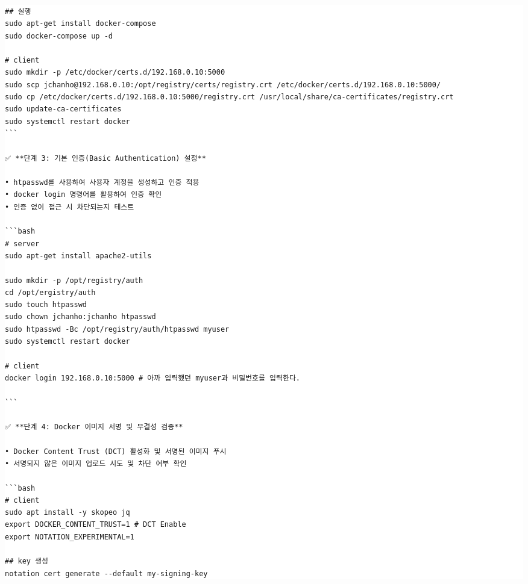     ## 실행
    sudo apt-get install docker-compose
    sudo docker-compose up -d

    # client
    sudo mkdir -p /etc/docker/certs.d/192.168.0.10:5000
    sudo scp jchanho@192.168.0.10:/opt/registry/certs/registry.crt /etc/docker/certs.d/192.168.0.10:5000/
    sudo cp /etc/docker/certs.d/192.168.0.10:5000/registry.crt /usr/local/share/ca-certificates/registry.crt
    sudo update-ca-certificates
    sudo systemctl restart docker
    ```

    ✅ **단계 3: 기본 인증(Basic Authentication) 설정**

    • htpasswd를 사용하여 사용자 계정을 생성하고 인증 적용
    • docker login 명령어를 활용하여 인증 확인
    • 인증 없이 접근 시 차단되는지 테스트

    ```bash
    # server
    sudo apt-get install apache2-utils

    sudo mkdir -p /opt/registry/auth
    cd /opt/ergistry/auth
    sudo touch htpasswd
    sudo chown jchanho:jchanho htpasswd
    sudo htpasswd -Bc /opt/registry/auth/htpasswd myuser
    sudo systemctl restart docker

    # client
    docker login 192.168.0.10:5000 # 아까 입력했던 myuser과 비밀번호를 입력한다.

    ```

    ✅ **단계 4: Docker 이미지 서명 및 무결성 검증**

    • Docker Content Trust (DCT) 활성화 및 서명된 이미지 푸시
    • 서명되지 않은 이미지 업로드 시도 및 차단 여부 확인

    ```bash
    # client
    sudo apt install -y skopeo jq
    export DOCKER_CONTENT_TRUST=1 # DCT Enable
    export NOTATION_EXPERIMENTAL=1

    ## key 생성
    notation cert generate --default my-signing-key
